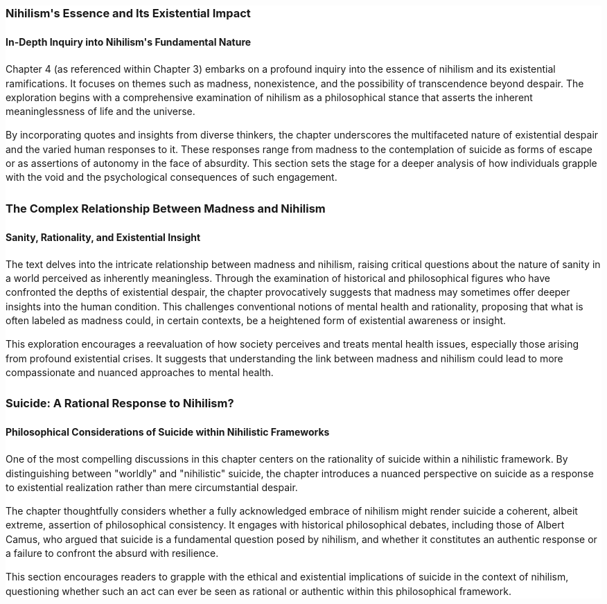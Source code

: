 ### Nihilism's Essence and Its Existential Impact

#### **In-Depth Inquiry into Nihilism's Fundamental Nature**

Chapter 4 (as referenced within Chapter 3) embarks on a profound inquiry into the essence of nihilism and its existential ramifications. It focuses on themes such as madness, nonexistence, and the possibility of transcendence beyond despair. The exploration begins with a comprehensive examination of nihilism as a philosophical stance that asserts the inherent meaninglessness of life and the universe.

By incorporating quotes and insights from diverse thinkers, the chapter underscores the multifaceted nature of existential despair and the varied human responses to it. These responses range from madness to the contemplation of suicide as forms of escape or as assertions of autonomy in the face of absurdity. This section sets the stage for a deeper analysis of how individuals grapple with the void and the psychological consequences of such engagement.

### The Complex Relationship Between Madness and Nihilism

#### **Sanity, Rationality, and Existential Insight**

The text delves into the intricate relationship between madness and nihilism, raising critical questions about the nature of sanity in a world perceived as inherently meaningless. Through the examination of historical and philosophical figures who have confronted the depths of existential despair, the chapter provocatively suggests that madness may sometimes offer deeper insights into the human condition. This challenges conventional notions of mental health and rationality, proposing that what is often labeled as madness could, in certain contexts, be a heightened form of existential awareness or insight.

This exploration encourages a reevaluation of how society perceives and treats mental health issues, especially those arising from profound existential crises. It suggests that understanding the link between madness and nihilism could lead to more compassionate and nuanced approaches to mental health.

### Suicide: A Rational Response to Nihilism?

#### **Philosophical Considerations of Suicide within Nihilistic Frameworks**

One of the most compelling discussions in this chapter centers on the rationality of suicide within a nihilistic framework. By distinguishing between "worldly" and "nihilistic" suicide, the chapter introduces a nuanced perspective on suicide as a response to existential realization rather than mere circumstantial despair.

The chapter thoughtfully considers whether a fully acknowledged embrace of nihilism might render suicide a coherent, albeit extreme, assertion of philosophical consistency. It engages with historical philosophical debates, including those of Albert Camus, who argued that suicide is a fundamental question posed by nihilism, and whether it constitutes an authentic response or a failure to confront the absurd with resilience.

This section encourages readers to grapple with the ethical and existential implications of suicide in the context of nihilism, questioning whether such an act can ever be seen as rational or authentic within this philosophical framework.
